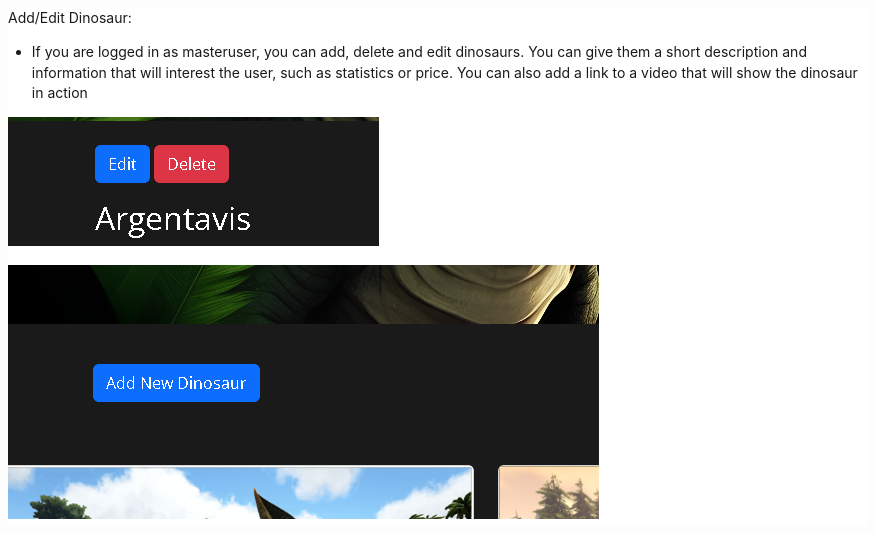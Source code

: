 Add/Edit Dinosaur:

* If you are logged in as masteruser, you can add, delete and edit dinosaurs. You can give them a short description and information that will interest the user, such as statistics or price. You can also add a link to a video that will show the dinosaur in action

![edit](/doc/images/editdelete.png)

![add](/doc/images/adddino.png)
